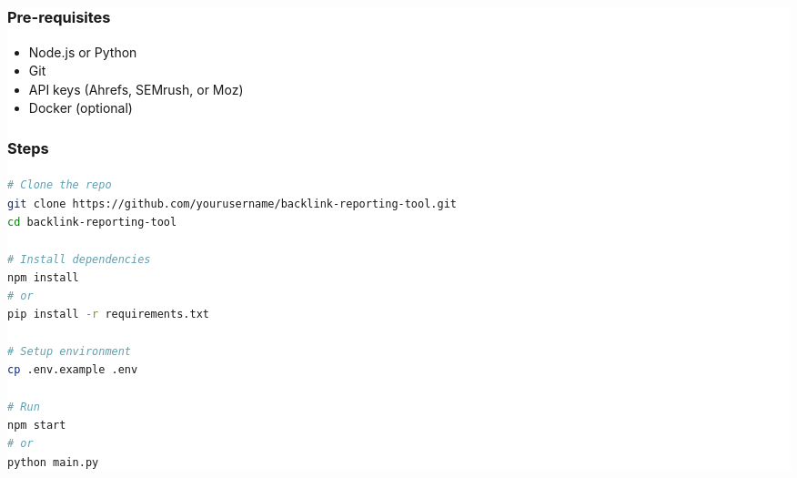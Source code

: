 ### Pre-requisites
- Node.js or Python  
- Git  
- API keys (Ahrefs, SEMrush, or Moz)  
- Docker (optional)

### Steps
```bash
# Clone the repo
git clone https://github.com/yourusername/backlink-reporting-tool.git
cd backlink-reporting-tool

# Install dependencies
npm install
# or
pip install -r requirements.txt

# Setup environment
cp .env.example .env

# Run
npm start
# or
python main.py

